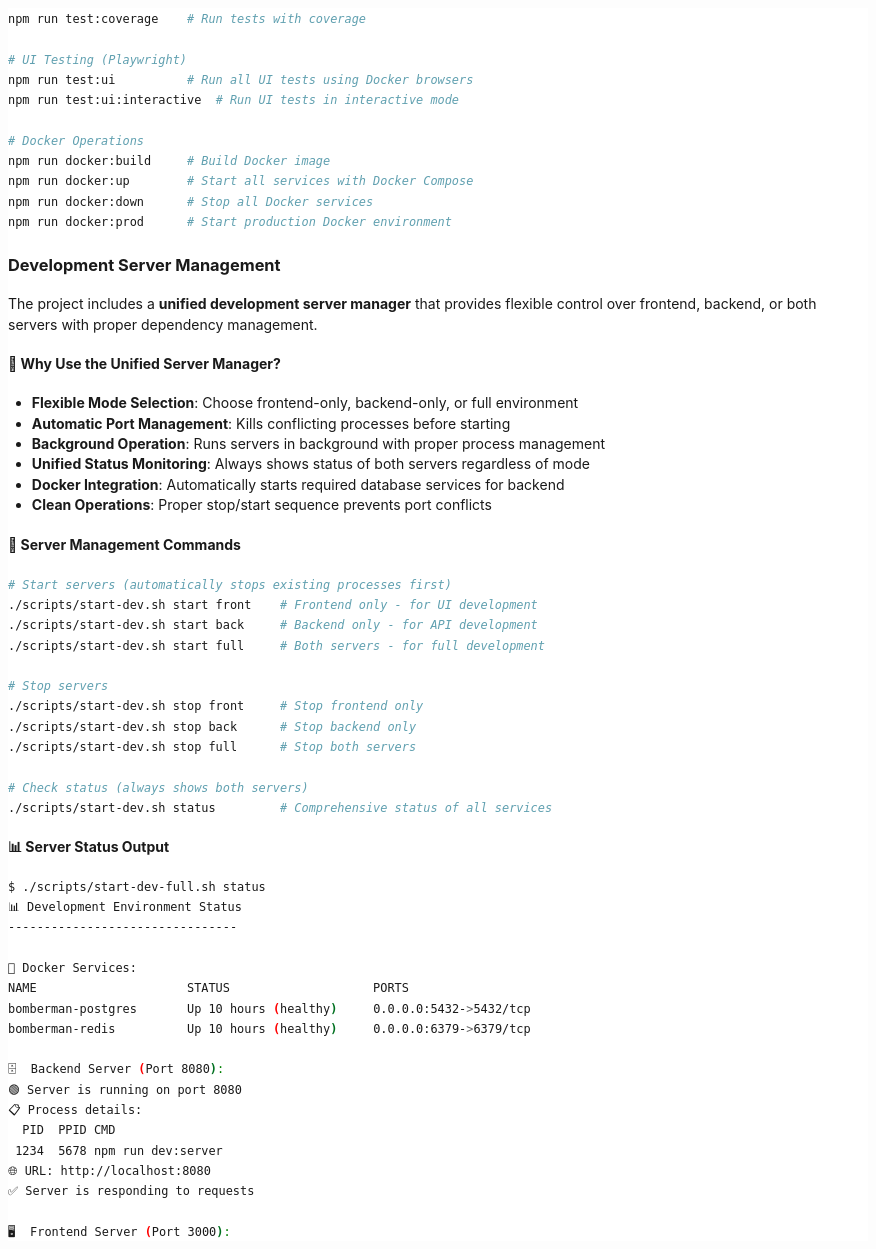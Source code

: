 ```bash
npm run test:coverage    # Run tests with coverage

# UI Testing (Playwright)
npm run test:ui          # Run all UI tests using Docker browsers
npm run test:ui:interactive  # Run UI tests in interactive mode

# Docker Operations
npm run docker:build     # Build Docker image
npm run docker:up        # Start all services with Docker Compose
npm run docker:down      # Stop all Docker services
npm run docker:prod      # Start production Docker environment
```

### Development Server Management

The project includes a **unified development server manager** that provides flexible control over frontend, backend, or both servers with proper dependency management.

#### 🎯 Why Use the Unified Server Manager?

- **Flexible Mode Selection**: Choose frontend-only, backend-only, or full environment
- **Automatic Port Management**: Kills conflicting processes before starting
- **Background Operation**: Runs servers in background with proper process management  
- **Unified Status Monitoring**: Always shows status of both servers regardless of mode
- **Docker Integration**: Automatically starts required database services for backend
- **Clean Operations**: Proper stop/start sequence prevents port conflicts

#### 🚀 Server Management Commands

```bash
# Start servers (automatically stops existing processes first)
./scripts/start-dev.sh start front    # Frontend only - for UI development
./scripts/start-dev.sh start back     # Backend only - for API development  
./scripts/start-dev.sh start full     # Both servers - for full development

# Stop servers  
./scripts/start-dev.sh stop front     # Stop frontend only
./scripts/start-dev.sh stop back      # Stop backend only
./scripts/start-dev.sh stop full      # Stop both servers

# Check status (always shows both servers)
./scripts/start-dev.sh status         # Comprehensive status of all services
```

#### 📊 Server Status Output

```bash
$ ./scripts/start-dev-full.sh status
📊 Development Environment Status
--------------------------------

🐳 Docker Services:
NAME                     STATUS                    PORTS
bomberman-postgres       Up 10 hours (healthy)     0.0.0.0:5432->5432/tcp
bomberman-redis          Up 10 hours (healthy)     0.0.0.0:6379->6379/tcp

🗄️  Backend Server (Port 8080):
🟢 Server is running on port 8080
📋 Process details:
  PID  PPID CMD
 1234  5678 npm run dev:server
🌐 URL: http://localhost:8080
✅ Server is responding to requests

🖥️  Frontend Server (Port 3000):
```